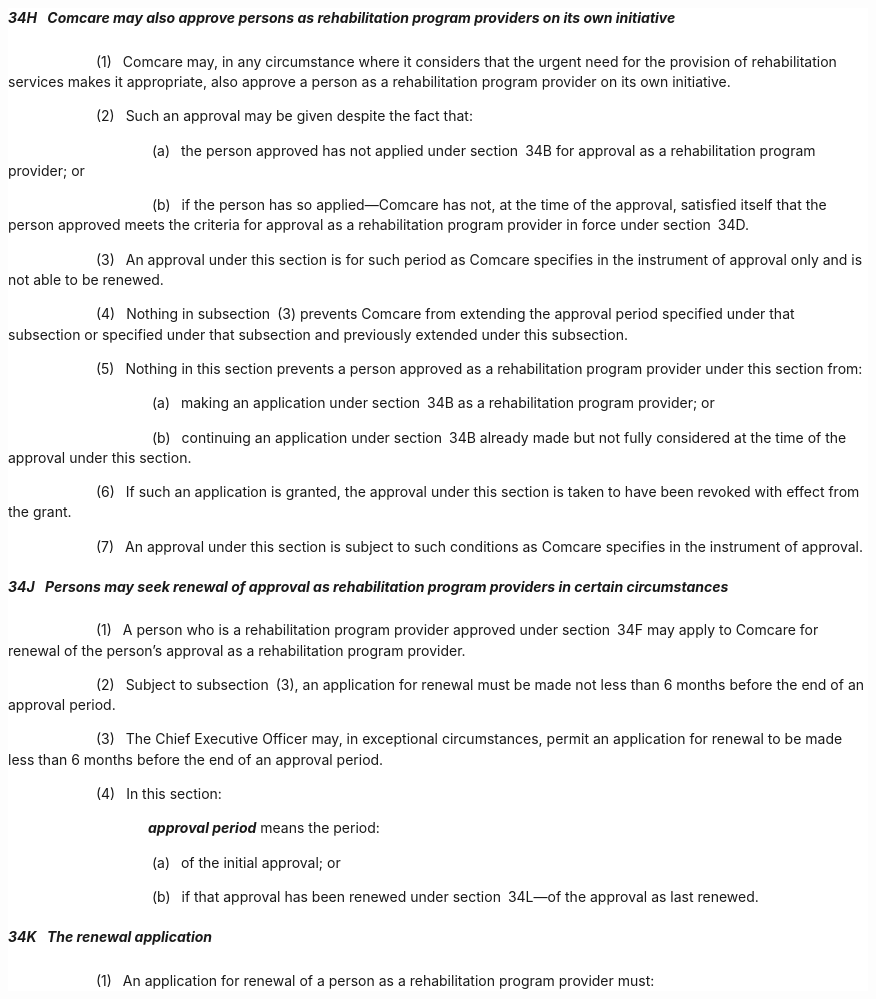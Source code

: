 ##### <a id="34H"></a>34H  Comcare may also approve persons as rehabilitation program providers on its own initiative

             (1)  Comcare may, in any circumstance where it considers that the urgent need for the provision of rehabilitation services makes it appropriate, also approve a person as a rehabilitation program provider on its own initiative.

             (2)  Such an approval may be given despite the fact that:

                     (a)  the person approved has not applied under section 34B for approval as a rehabilitation program provider; or

                     (b)  if the person has so applied—Comcare has not, at the time of the approval, satisfied itself that the person approved meets the criteria for approval as a rehabilitation program provider in force under section 34D.

             (3)  An approval under this section is for such period as Comcare specifies in the instrument of approval only and is not able to be renewed.

             (4)  Nothing in subsection (3) prevents Comcare from extending the approval period specified under that subsection or specified under that subsection and previously extended under this subsection.

             (5)  Nothing in this section prevents a person approved as a rehabilitation program provider under this section from:

                     (a)  making an application under section 34B as a rehabilitation program provider; or

                     (b)  continuing an application under section 34B already made but not fully considered at the time of the approval under this section.

             (6)  If such an application is granted, the approval under this section is taken to have been revoked with effect from the grant.

             (7)  An approval under this section is subject to such conditions as Comcare specifies in the instrument of approval.

##### <a id="34J"></a>34J  Persons may seek renewal of approval as rehabilitation program providers in certain circumstances

             (1)  A person who is a rehabilitation program provider approved under section 34F may apply to Comcare for renewal of the person’s approval as a rehabilitation program provider.

             (2)  Subject to subsection (3), an application for renewal must be made not less than 6 months before the end of an approval period.

             (3)  The Chief Executive Officer may, in exceptional circumstances, permit an application for renewal to be made less than 6 months before the end of an approval period.

             (4)  In this section:

                    <a name="approv-period"></a>**_approval period_** means the period:

                     (a)  of the initial approval; or

                     (b)  if that approval has been renewed under section 34L—of the approval as last renewed.

##### <a id="34K"></a>34K  The renewal application

             (1)  An application for renewal of a person as a rehabilitation program provider must:
